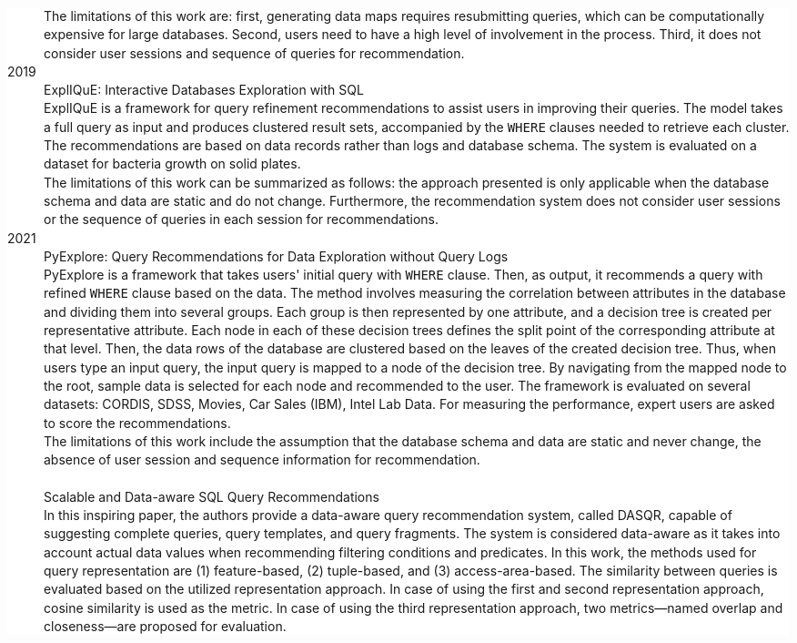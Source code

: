 <dd>
The limitations of this work are: first, generating data maps requires resubmitting queries, which can be computationally expensive for large databases. Second, users need to have a high level of involvement in the process. Third, it does not consider user sessions and sequence of queries for recommendation.
</dd>



<dt>2019</dt>

<dd class="paperTitle">ExplIQuE: Interactive Databases Exploration with SQL</dd>

<dd> ExplIQuE is a framework for query refinement recommendations to assist users in improving their queries. The model takes a full query as input and produces clustered result sets, accompanied by the <tt>WHERE</tt> clauses needed to retrieve each cluster. The recommendations are based on data records rather than logs and database schema. The system is evaluated on a dataset for bacteria growth on solid plates. 
</dd>

<dd>
The limitations of this work can be summarized as follows: the approach presented is only applicable when the database schema and data are static and do not change. Furthermore, the recommendation system does not consider user sessions or the sequence of queries in each session for recommendations.
</dd>


<dt>2021</dt>

<dd class="paperTitle">PyExplore: Query Recommendations for Data Exploration without Query Logs</dd>

<dd> PyExplore is a framework that takes users' initial query with <tt>WHERE</tt> clause. Then, as output, it recommends a query with refined <tt>WHERE</tt> clause based on the data. The method involves measuring the correlation between attributes in the database and dividing them into several groups. Each group is then represented by one attribute, and a decision tree is created per representative attribute. Each node in each of these decision trees defines the split point of the corresponding attribute at that level. Then, the data rows of the database are clustered based on the leaves of the created decision tree. Thus, when users type an input query, the input query is mapped to a node of the decision tree. By navigating from the mapped node to the root, sample data is selected for each node and recommended to the user. The framework is evaluated on several datasets: CORDIS, SDSS, Movies, Car Sales (IBM), Intel Lab Data. For measuring the performance, expert users are asked to score the recommendations. 
</dd>

<dd>The limitations of this work include the assumption that the database schema and data are static and never change, the absence of user session and sequence information for recommendation.
</dd>


<br>
<dd class="paperTitle">Scalable and Data-aware SQL Query Recommendations</dd>

<dd> 
In this inspiring paper, the authors provide a data-aware query recommendation system, called DASQR, capable of suggesting complete queries, query templates, and query fragments. The system is considered data-aware as it takes into account actual data values when recommending filtering conditions and predicates. In this work, the methods used for query representation are (1) feature-based, (2) tuple-based, and (3) access-area-based. The similarity between queries is evaluated based on the utilized representation approach.  In case of using the first and second representation approach, cosine similarity is used as the metric. In case of using the third representation approach, two metrics&#8212;named overlap and closeness&#8212;are proposed for evaluation.
</dd>
